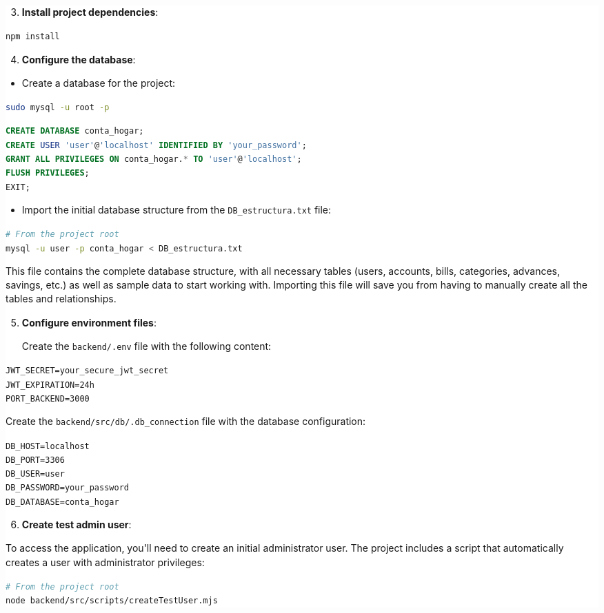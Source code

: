 3. **Install project dependencies**:

```bash
npm install
```

4. **Configure the database**:

- Create a database for the project:

```bash
sudo mysql -u root -p
```

```sql
CREATE DATABASE conta_hogar;
CREATE USER 'user'@'localhost' IDENTIFIED BY 'your_password';
GRANT ALL PRIVILEGES ON conta_hogar.* TO 'user'@'localhost';
FLUSH PRIVILEGES;
EXIT;
```

- Import the initial database structure from the `DB_estructura.txt` file:

```bash
# From the project root
mysql -u user -p conta_hogar < DB_estructura.txt
```

This file contains the complete database structure, with all necessary tables (users, accounts, bills, categories, advances, savings, etc.) as well as sample data to start working with. Importing this file will save you from having to manually create all the tables and relationships.

5. **Configure environment files**:

   Create the `backend/.env` file with the following content:

```
JWT_SECRET=your_secure_jwt_secret
JWT_EXPIRATION=24h
PORT_BACKEND=3000
```

   Create the `backend/src/db/.db_connection` file with the database configuration:

```
DB_HOST=localhost
DB_PORT=3306
DB_USER=user
DB_PASSWORD=your_password
DB_DATABASE=conta_hogar
```

6. **Create test admin user**:

To access the application, you'll need to create an initial administrator user. The project includes a script that automatically creates a user with administrator privileges:

```bash
# From the project root
node backend/src/scripts/createTestUser.mjs
```
